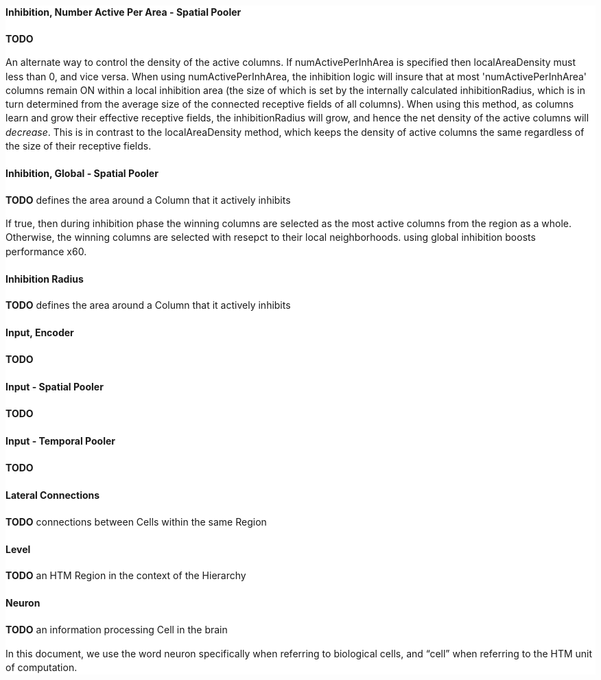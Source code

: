 #### Inhibition, Number Active Per Area - Spatial Pooler
**TODO**

An alternate way to control the density of the active
 columns. If numActivePerInhArea is specified then
 localAreaDensity must less than 0, and vice versa.
 When using numActivePerInhArea, the inhibition logic
 will insure that at most 'numActivePerInhArea'
 columns remain ON within a local inhibition area (the
 size of which is set by the internally calculated
 inhibitionRadius, which is in turn determined from
 the average size of the connected receptive fields of
 all columns). When using this method, as columns
 learn and grow their effective receptive fields, the
 inhibitionRadius will grow, and hence the net density
 of the active columns will *decrease*. This is in
 contrast to the localAreaDensity method, which keeps
 the density of active columns the same regardless of
 the size of their receptive fields.

#### Inhibition, Global - Spatial Pooler
**TODO** defines the area around a Column that it actively inhibits

If true, then during inhibition phase the winning
 columns are selected as the most active columns from
 the region as a whole. Otherwise, the winning columns
 are selected with resepct to their local
 neighborhoods. using global inhibition boosts
 performance x60.

#### Inhibition Radius
**TODO** defines the area around a Column that it actively inhibits

#### Input, Encoder
**TODO**

#### Input - Spatial Pooler
**TODO**

#### Input - Temporal Pooler
**TODO**

#### Lateral Connections
**TODO** connections between Cells within the same Region

#### Level
**TODO** an HTM Region in the context of the Hierarchy

#### Neuron
**TODO** an information processing Cell in the brain

In this document, we use the word neuron specifically when referring to biological cells, and “cell” when referring to the HTM unit of computation.
